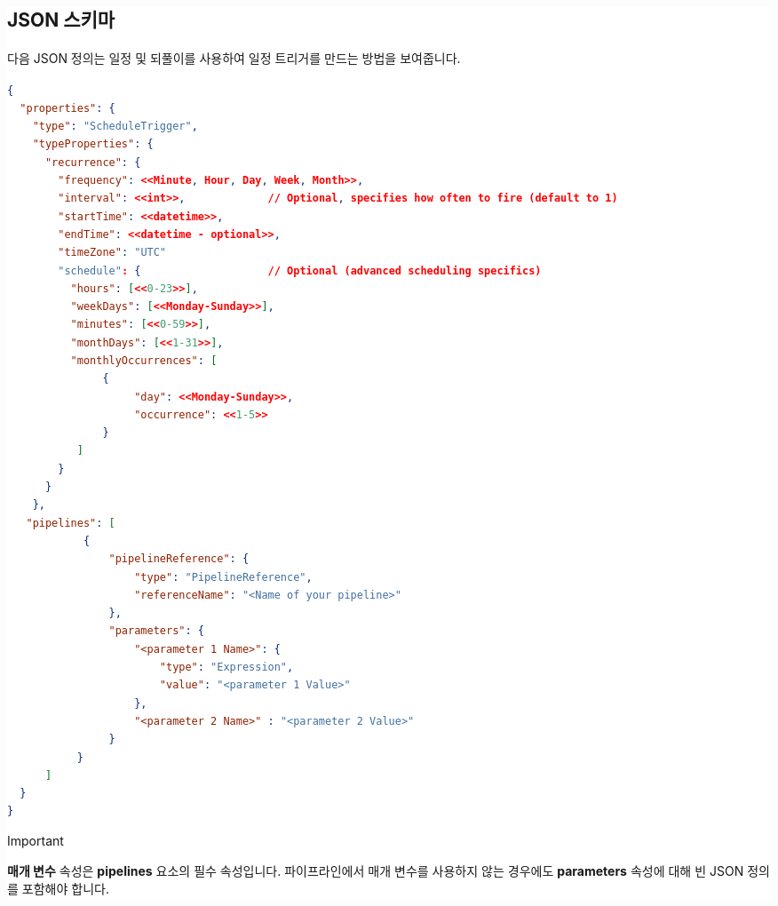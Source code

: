 ## <a name="json-schema"></a>JSON 스키마

다음 JSON 정의는 일정 및 되풀이를 사용하여 일정 트리거를 만드는 방법을 보여줍니다.

```json
{
  "properties": {
    "type": "ScheduleTrigger",
    "typeProperties": {
      "recurrence": {
        "frequency": <<Minute, Hour, Day, Week, Month>>,
        "interval": <<int>>,             // Optional, specifies how often to fire (default to 1)
        "startTime": <<datetime>>,
        "endTime": <<datetime - optional>>,
        "timeZone": "UTC"
        "schedule": {                    // Optional (advanced scheduling specifics)
          "hours": [<<0-23>>],
          "weekDays": [<<Monday-Sunday>>],
          "minutes": [<<0-59>>],
          "monthDays": [<<1-31>>],
          "monthlyOccurrences": [
               {
                    "day": <<Monday-Sunday>>,
                    "occurrence": <<1-5>>
               }
           ]
        }
      }
    },
   "pipelines": [
            {
                "pipelineReference": {
                    "type": "PipelineReference",
                    "referenceName": "<Name of your pipeline>"
                },
                "parameters": {
                    "<parameter 1 Name>": {
                        "type": "Expression",
                        "value": "<parameter 1 Value>"
                    },
                    "<parameter 2 Name>" : "<parameter 2 Value>"
                }
           }
      ]
  }
}
```

> [!IMPORTANT]
>  **매개 변수** 속성은 **pipelines** 요소의 필수 속성입니다. 파이프라인에서 매개 변수를 사용하지 않는 경우에도 **parameters** 속성에 대해 빈 JSON 정의를 포함해야 합니다.
